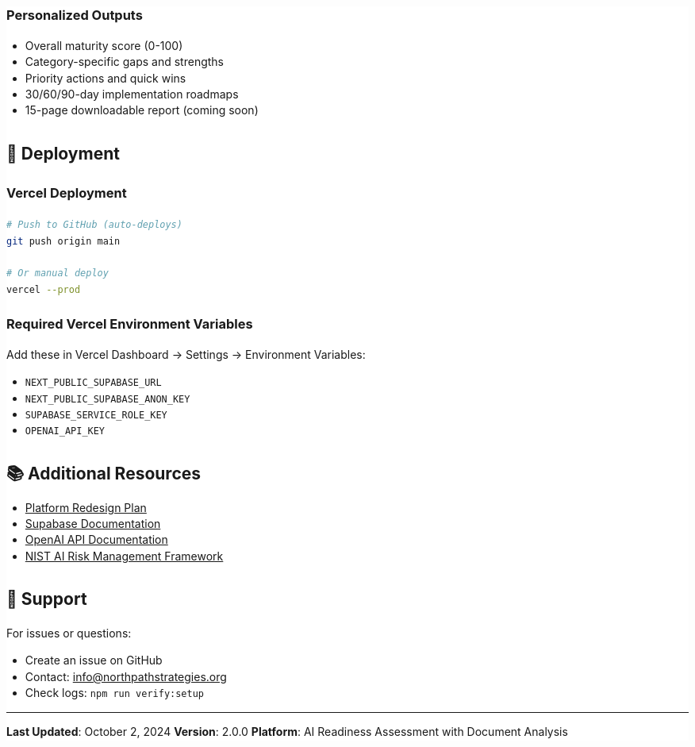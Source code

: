### Personalized Outputs
- Overall maturity score (0-100)
- Category-specific gaps and strengths
- Priority actions and quick wins
- 30/60/90-day implementation roadmaps
- 15-page downloadable report (coming soon)

## 🚢 Deployment

### Vercel Deployment

```bash
# Push to GitHub (auto-deploys)
git push origin main

# Or manual deploy
vercel --prod
```

### Required Vercel Environment Variables

Add these in Vercel Dashboard → Settings → Environment Variables:

- `NEXT_PUBLIC_SUPABASE_URL`
- `NEXT_PUBLIC_SUPABASE_ANON_KEY`
- `SUPABASE_SERVICE_ROLE_KEY`
- `OPENAI_API_KEY`

## 📚 Additional Resources

- [Platform Redesign Plan](PLATFORM_REDESIGN_PLAN.md)
- [Supabase Documentation](https://supabase.com/docs)
- [OpenAI API Documentation](https://platform.openai.com/docs)
- [NIST AI Risk Management Framework](https://www.nist.gov/itl/ai-risk-management-framework)

## 💬 Support

For issues or questions:
- Create an issue on GitHub
- Contact: info@northpathstrategies.org
- Check logs: `npm run verify:setup`

---

**Last Updated**: October 2, 2024
**Version**: 2.0.0
**Platform**: AI Readiness Assessment with Document Analysis